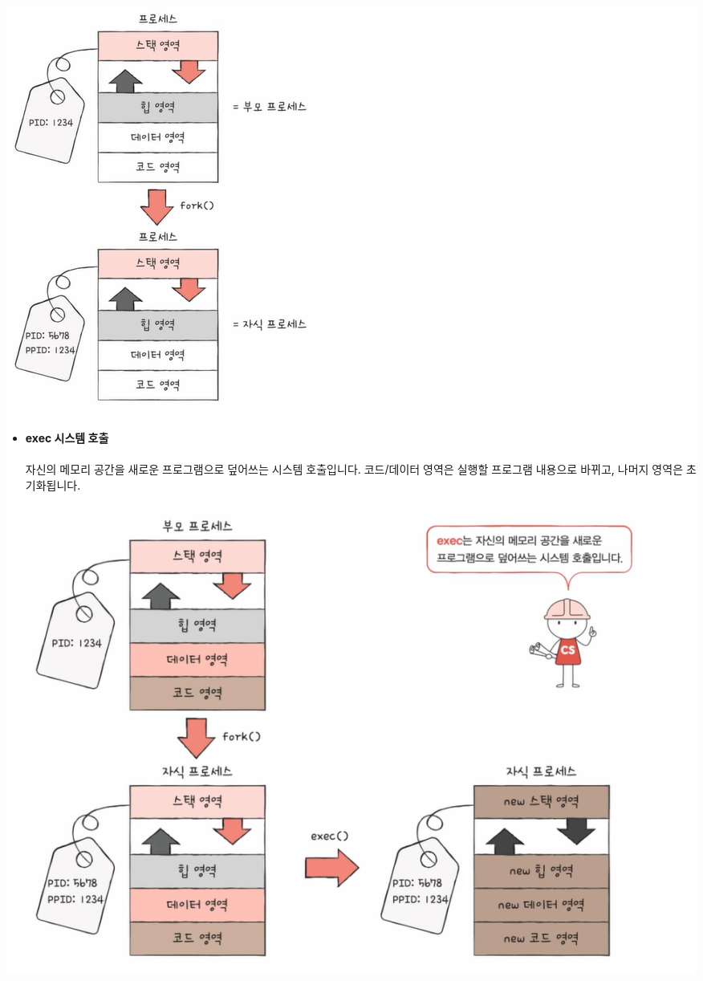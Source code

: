   ![img](../image/정현주-image8.png)
  
* #### exec 시스템 호출
  자신의 메모리 공간을 새로운 프로그램으로 덮어쓰는 시스템 호출입니다.
  코드/데이터 영역은 실행할 프로그램 내용으로 바뀌고, 나머지 영역은 초기화됩니다.
  
  ![img](../image/정현주-image9.png)
